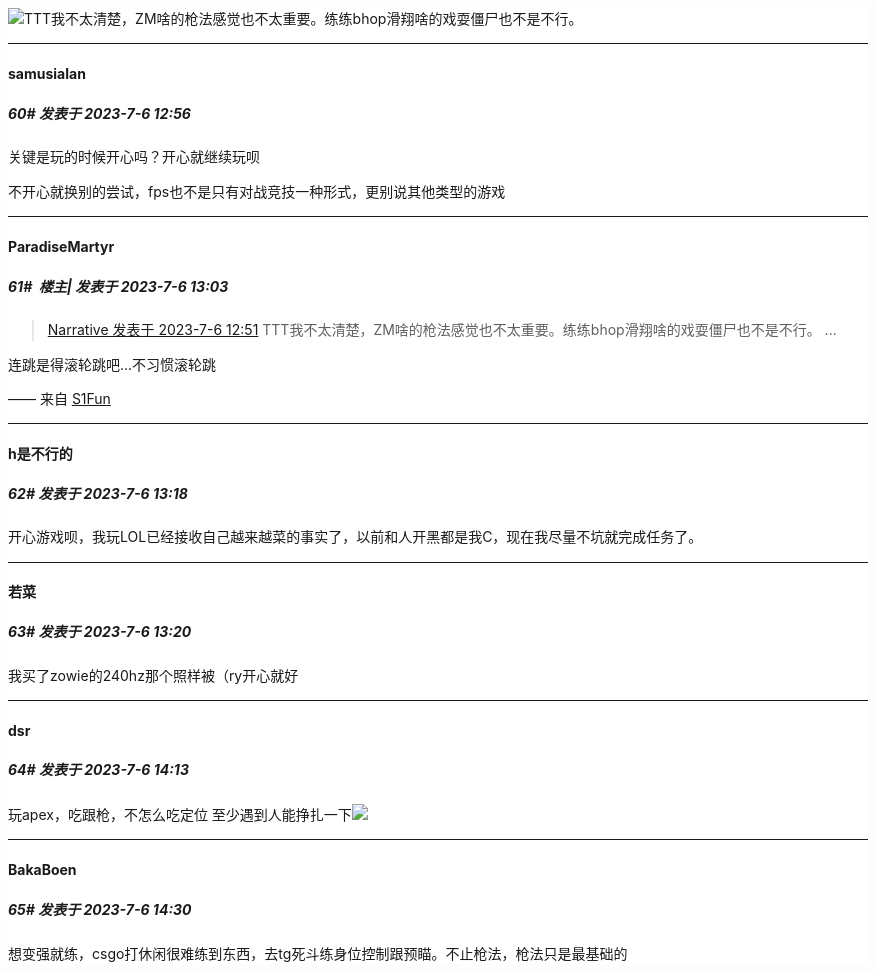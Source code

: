 <img src="https://static.saraba1st.com/image/smiley/face2017/006.png" referrerpolicy="no-referrer">TTT我不太清楚，ZM啥的枪法感觉也不太重要。练练bhop滑翔啥的戏耍僵尸也不是不行。

*****

####  samusialan  
##### 60#       发表于 2023-7-6 12:56

关键是玩的时候开心吗？开心就继续玩呗

不开心就换别的尝试，fps也不是只有对战竞技一种形式，更别说其他类型的游戏


*****

####  ParadiseMartyr  
##### 61#         楼主| 发表于 2023-7-6 13:03

<blockquote><a href="httphttps://bbs.saraba1st.com/2b/forum.php?mod=redirect&amp;goto=findpost&amp;pid=61570371&amp;ptid=2143196" target="_blank">Narrative 发表于 2023-7-6 12:51</a>
TTT我不太清楚，ZM啥的枪法感觉也不太重要。练练bhop滑翔啥的戏耍僵尸也不是不行。 ...</blockquote>
连跳是得滚轮跳吧…不习惯滚轮跳

—— 来自 [S1Fun](https://s1fun.koalcat.com)


*****

####  h是不行的  
##### 62#       发表于 2023-7-6 13:18

开心游戏呗，我玩LOL已经接收自己越来越菜的事实了，以前和人开黑都是我C，现在我尽量不坑就完成任务了。

*****

####  若菜  
##### 63#       发表于 2023-7-6 13:20

我买了zowie的240hz那个照样被（ry开心就好


*****

####  dsr  
##### 64#       发表于 2023-7-6 14:13

玩apex，吃跟枪，不怎么吃定位
至少遇到人能挣扎一下<img src="https://static.saraba1st.com/image/smiley/face2017/067.png" referrerpolicy="no-referrer">


*****

####  BakaBoen  
##### 65#       发表于 2023-7-6 14:30

想变强就练，csgo打休闲很难练到东西，去tg死斗练身位控制跟预瞄。不止枪法，枪法只是最基础的
